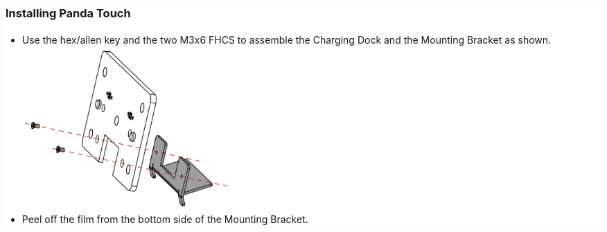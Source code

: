### Installing Panda Touch

- Use the hex/allen key and the two M3x6 FHCS to assemble the Charging Dock and the Mounting Bracket as shown.
  <br> <img src=img/PandaTouch/pt_1_1.png width="300"/>
- Peel off the film from the bottom side of the Mounting Bracket.